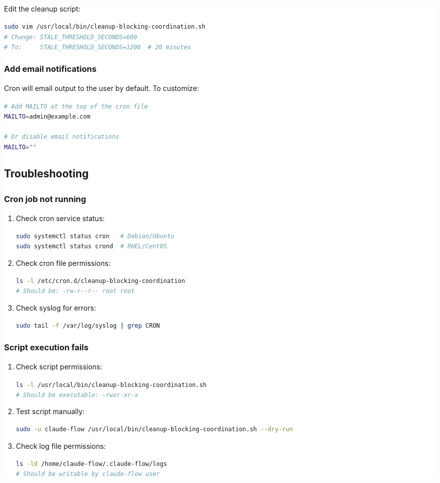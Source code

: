 Edit the cleanup script:

```bash
sudo vim /usr/local/bin/cleanup-blocking-coordination.sh
# Change: STALE_THRESHOLD_SECONDS=600
# To:     STALE_THRESHOLD_SECONDS=1200  # 20 minutes
```

### Add email notifications

Cron will email output to the user by default. To customize:

```bash
# Add MAILTO at the top of the cron file
MAILTO=admin@example.com

# Or disable email notifications
MAILTO=""
```

## Troubleshooting

### Cron job not running

1. Check cron service status:
   ```bash
   sudo systemctl status cron   # Debian/Ubuntu
   sudo systemctl status crond  # RHEL/CentOS
   ```

2. Check cron file permissions:
   ```bash
   ls -l /etc/cron.d/cleanup-blocking-coordination
   # Should be: -rw-r--r-- root root
   ```

3. Check syslog for errors:
   ```bash
   sudo tail -f /var/log/syslog | grep CRON
   ```

### Script execution fails

1. Check script permissions:
   ```bash
   ls -l /usr/local/bin/cleanup-blocking-coordination.sh
   # Should be executable: -rwxr-xr-x
   ```

2. Test script manually:
   ```bash
   sudo -u claude-flow /usr/local/bin/cleanup-blocking-coordination.sh --dry-run
   ```

3. Check log file permissions:
   ```bash
   ls -ld /home/claude-flow/.claude-flow/logs
   # Should be writable by claude-flow user
   ```
